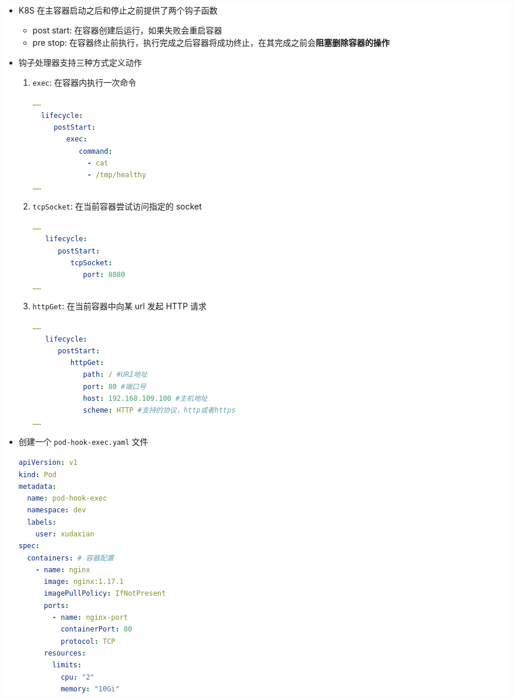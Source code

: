 - K8S 在主容器启动之后和停止之前提供了两个钩子函数

  - post start: 在容器创建后运行，如果失败会重启容器
  - pre  stop:  在容器终止前执行，执行完成之后容器将成功终止，在其完成之前会**阻塞删除容器的操作**

- 钩子处理器支持三种方式定义动作

  1. `exec`: 在容器内执行一次命令

     ```yaml
     ……
       lifecycle:
          postStart: 
             exec:
                command:
                  - cat
                  - /tmp/healthy
     ……
     ```

  2. `tcpSocket`: 在当前容器尝试访问指定的 socket

     ```yaml
     …… 
        lifecycle:
           postStart:
              tcpSocket:
                 port: 8080
     ……
     ```

  3. `httpGet`: 在当前容器中向某 url 发起 HTTP 请求

     ```yaml
     …… 
        lifecycle:
           postStart:
              httpGet:
                 path: / #URI地址
                 port: 80 #端口号
                 host: 192.168.109.100 #主机地址  
                 scheme: HTTP #支持的协议，http或者https
     ……
     ```

- 创建一个 `pod-hook-exec.yaml` 文件

  ```yaml
  apiVersion: v1
  kind: Pod
  metadata:
    name: pod-hook-exec
    namespace: dev
    labels:
      user: xudaxian
  spec:
    containers: # 容器配置
      - name: nginx
        image: nginx:1.17.1
        imagePullPolicy: IfNotPresent
        ports:
          - name: nginx-port
            containerPort: 80
            protocol: TCP
        resources:
          limits:
            cpu: "2"
            memory: "10Gi"
  ```
